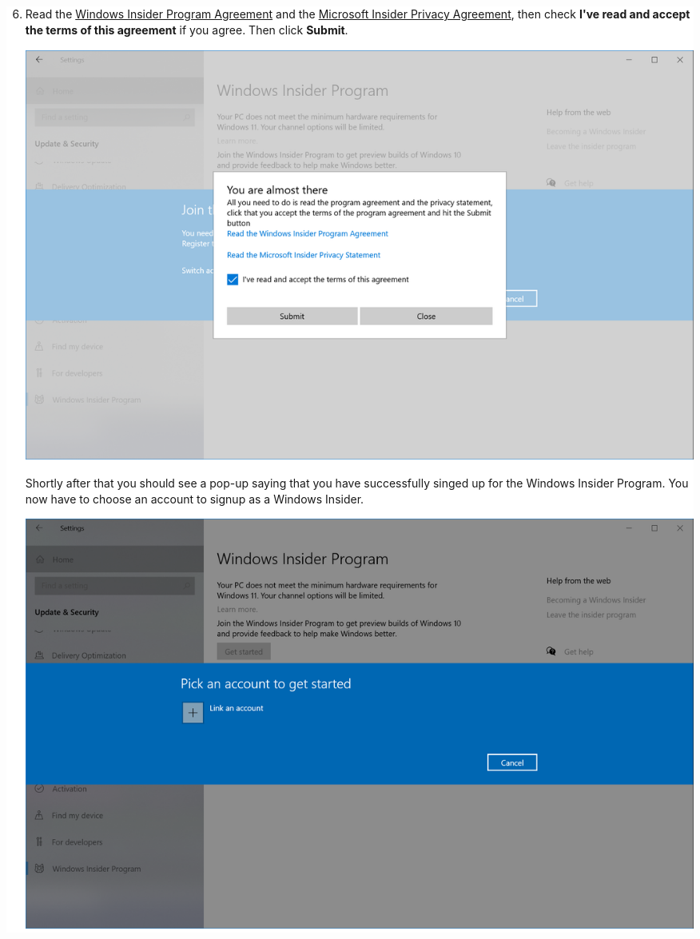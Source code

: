6. Read the [Windows Insider Program Agreement](https://insider.windows.com/program-agreement) and the [Microsoft Insider Privacy Agreement](https://privacy.microsoft.com/privacystatement), then check **I've read and accept the terms of this agreement** if you agree. Then click **Submit**.

    ![You are shown links to the Microsoft Insider Program Agreement and the Microsoft Insider Privacy Statement. A message is shown to confirm that by joining the Windows Insider Program, you agree to both.](./img/windows-insider/10/agree-and-submit.png)

    Shortly after that you should see a pop-up saying that you have successfully singed up for the Windows Insider Program. You now have to choose an account to signup as a Windows Insider.

    ![You are prompted to link an account that is registered with the Windows Insider Program.](./img/windows-insider/10/link-an-account.png)
